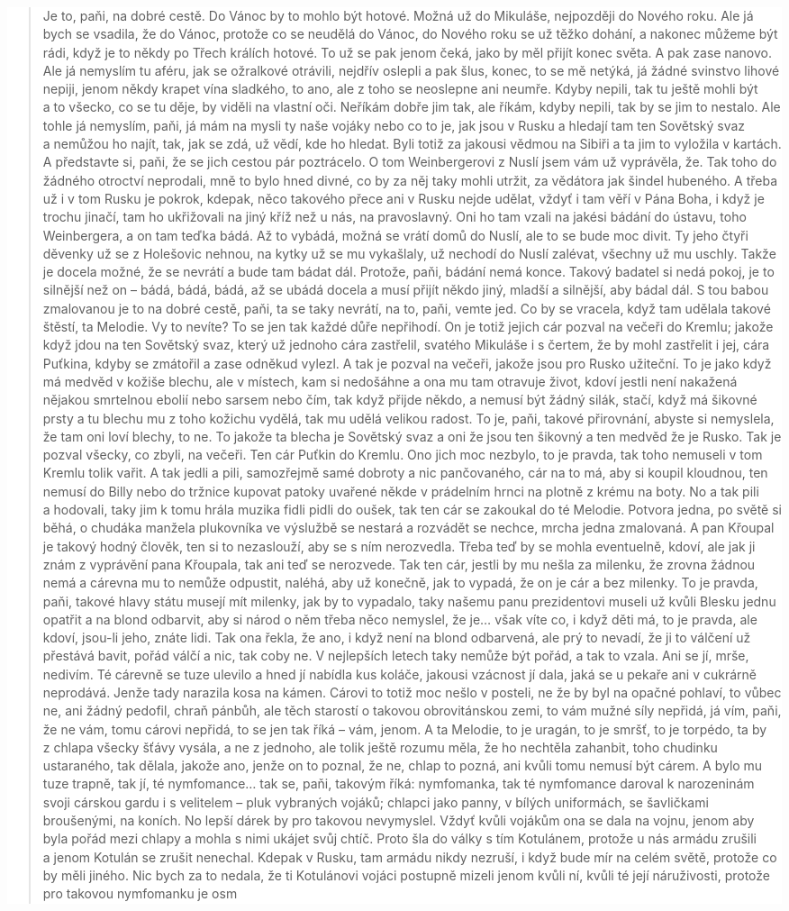 > Je to, paňi, na dobré cestě. Do Vánoc by to mohlo být hotové. Možná už do Mikuláše, nejpozději do Nového roku. Ale já bych se vsadila, že do Vánoc, protože co se neudělá do Vánoc, do Nového roku se už těžko dohání, a nakonec můžeme být rádi, když je to někdy po Třech králích hotové. To už se pak jenom čeká, jako by měl přijít konec světa. A pak zase nanovo. Ale já nemyslím tu aféru, jak se ožralkové otrávili, nejdřív oslepli a pak šlus, konec, to se mě netýká, já žádné svinstvo lihové nepiji, jenom někdy krapet vína sladkého, to ano, ale z toho se neoslepne ani neumře. Kdyby nepili, tak tu ještě mohli být a to všecko, co se tu děje, by viděli na vlastní oči. Neříkám dobře jim tak, ale říkám, kdyby nepili, tak by se jim to nestalo. Ale tohle já nemyslím, paňi, já mám na mysli ty naše vojáky nebo co to je, jak jsou v Rusku a hledají tam ten Sovětský svaz a nemůžou ho najít, tak, jak se zdá, už vědí, kde ho hledat. Byli totiž za jakousi vědmou na Sibiři a ta jim to vyložila v kartách. A představte si, paňi, že se jich cestou pár poztrácelo. O tom Weinbergerovi z Nuslí jsem vám už vyprávěla, že. Tak toho do žádného otroctví neprodali, mně to bylo hned divné, co by za něj taky mohli utržit, za vědátora jak šindel hubeného. A třeba už i v tom Rusku je pokrok, kdepak, něco takového přece ani v Rusku nejde udělat, vždyť i tam věří v Pána Boha, i když je trochu jinačí, tam ho ukřižovali na jiný kříž než u nás, na pravoslavný. Oni ho tam vzali na jakési bádání do ústavu, toho Weinbergera, a on tam teďka bádá. Až to vybádá, možná se vrátí domů do Nuslí, ale to se bude moc divit. Ty jeho čtyři děvenky už se z Holešovic nehnou, na kytky už se mu vykašlaly, už nechodí do Nuslí zalévat, všechny už mu uschly. Takže je docela možné, že se nevrátí a bude tam bádat dál. Protože, paňi, bádání nemá konce. Takový badatel si nedá pokoj, je to silnější než on – bádá, bádá, bádá, až se ubádá docela a musí přijít někdo jiný, mladší a silnější, aby bádal dál. S tou babou zmalovanou je to na dobré cestě, paňi, ta se taky nevrátí, na to, paňi, vemte jed. Co by se vracela, když tam udělala takové štěstí, ta Melodie. Vy to nevíte? To se jen tak každé důře nepřihodí. On je totiž jejich cár pozval na večeři do Kremlu; jakože když jdou na ten Sovětský svaz, který už jednoho cára zastřelil, svatého Mikuláše i s čertem, že by mohl zastřelit i jej, cára Puťkina, kdyby se zmátořil a zase odněkud vylezl. A tak je pozval na večeři, jakože jsou pro Rusko užiteční. To je jako když má medvěd v kožiše blechu, ale v místech, kam si nedošáhne a ona mu tam otravuje život, kdoví jestli není nakažená nějakou smrtelnou ebolií nebo sarsem nebo čím, tak když přijde někdo, a nemusí být žádný silák, stačí, když má šikovné prsty a tu blechu mu z toho kožichu vydělá, tak mu udělá velikou radost. To je, paňi, takové přirovnání, abyste si nemyslela, že tam oni loví blechy, to ne. To jakože ta blecha je Sovětský svaz a oni že jsou ten šikovný a ten medvěd že je Rusko. Tak je pozval všecky, co zbyli, na večeři. Ten cár Puťkin do Kremlu. Ono jich moc nezbylo, to je pravda, tak toho nemuseli v tom Kremlu tolik vařit. A tak jedli a pili, samozřejmě samé dobroty a nic pančovaného, cár na to má, aby si koupil kloudnou, ten nemusí do Billy nebo do tržnice kupovat patoky uvařené někde v prádelním hrnci na plotně z krému na boty. No a tak pili a hodovali, taky jim k tomu hrála muzika fidli pidli do oušek, tak ten cár se zakoukal do té Melodie. Potvora jedna, po světě si běhá, o chudáka manžela plukovníka ve výslužbě se nestará a rozvádět se nechce, mrcha jedna zmalovaná. A pan Křoupal je takový hodný člověk, ten si to nezaslouží, aby se s ním nerozvedla. Třeba teď by se mohla eventuelně, kdoví, ale jak ji znám z vyprávění pana Křoupala, tak ani teď se nerozvede. Tak ten cár, jestli by mu nešla za milenku, že zrovna žádnou nemá a cárevna mu to nemůže odpustit, naléhá, aby už konečně, jak to vypadá, že on je cár a bez milenky. To je pravda, paňi, takové hlavy státu musejí mít milenky, jak by to vypadalo, taky našemu panu prezidentovi museli už kvůli Blesku jednu opatřit a na blond odbarvit, aby si národ o něm třeba něco nemyslel, že je… však víte co, i když děti má, to je pravda, ale kdoví, jsou-li jeho, znáte lidi. Tak ona řekla, že ano, i když není na blond odbarvená, ale prý to nevadí, že ji to válčení už přestává bavit, pořád válčí a nic, tak coby ne. V nejlepších letech taky nemůže být pořád, a tak to vzala. Ani se jí, mrše, nedivím. Té cárevně se tuze ulevilo a hned jí nabídla kus koláče, jakousi vzácnost jí dala, jaká se u pekaře ani v cukrárně neprodává. Jenže tady narazila kosa na kámen. Cárovi to totiž moc nešlo v posteli, ne že by byl na opačné pohlaví, to vůbec ne, ani žádný pedofil, chraň pánbůh, ale těch starostí o takovou obrovitánskou zemi, to vám mužné síly nepřidá, já vím, paňi, že ne vám, tomu cárovi nepřidá, to se jen tak říká – vám, jenom. A ta Melodie, to je uragán, to je smršť, to je torpédo, ta by z chlapa všecky šťávy vysála, a ne z jednoho, ale tolik ještě rozumu měla, že ho nechtěla zahanbit, toho chudinku ustaraného, tak dělala, jakože ano, jenže on to poznal, že ne, chlap to pozná, ani kvůli tomu nemusí být cárem. A bylo mu tuze trapně, tak jí, té nymfomance… tak se, paňi, takovým říká: nymfomanka, tak té nymfomance daroval k narozeninám svoji cárskou gardu i s velitelem – pluk vybraných vojáků; chlapci jako panny, v bílých uniformách, se šavličkami broušenými, na koních. No lepší dárek by pro takovou nevymyslel. Vždyť kvůli vojákům ona se dala na vojnu, jenom aby byla pořád mezi chlapy a mohla s nimi ukájet svůj chtíč. Proto šla do války s tím Kotulánem, protože u nás armádu zrušili a jenom Kotulán se zrušit nenechal. Kdepak v Rusku, tam armádu nikdy nezruší, i když bude mír na celém světě, protože co by měli jiného. Nic bych za to nedala, že ti Kotulánovi vojáci postupně mizeli jenom kvůli ní, kvůli té její náruživosti, protože pro takovou nymfomanku je osm